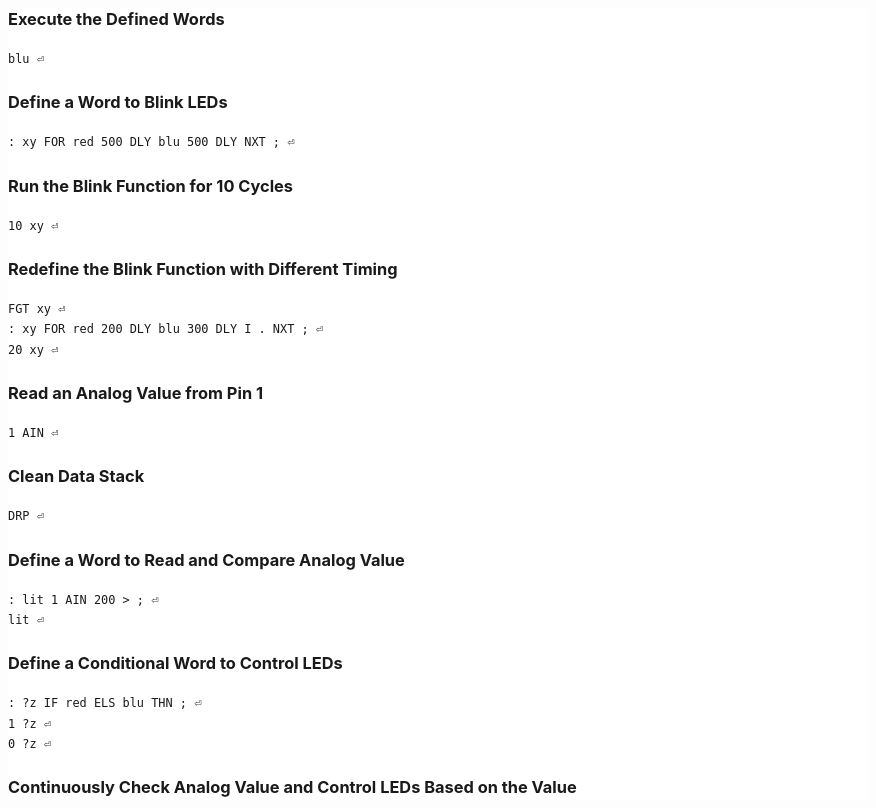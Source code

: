 ### Execute the Defined Words

```forth
blu ⏎
```

### Define a Word to Blink LEDs

```forth
: xy FOR red 500 DLY blu 500 DLY NXT ; ⏎
```

### Run the Blink Function for 10 Cycles

```forth
10 xy ⏎
```

### Redefine the Blink Function with Different Timing

```forth
FGT xy ⏎
: xy FOR red 200 DLY blu 300 DLY I . NXT ; ⏎
20 xy ⏎
```

### Read an Analog Value from Pin 1

```forth
1 AIN ⏎
```

### Clean Data Stack

```forth
DRP ⏎
```

### Define a Word to Read and Compare Analog Value

```forth
: lit 1 AIN 200 > ; ⏎
lit ⏎
```

### Define a Conditional Word to Control LEDs

```forth
: ?z IF red ELS blu THN ; ⏎
1 ?z ⏎
0 ?z ⏎
```

### Continuously Check Analog Value and Control LEDs Based on the Value
